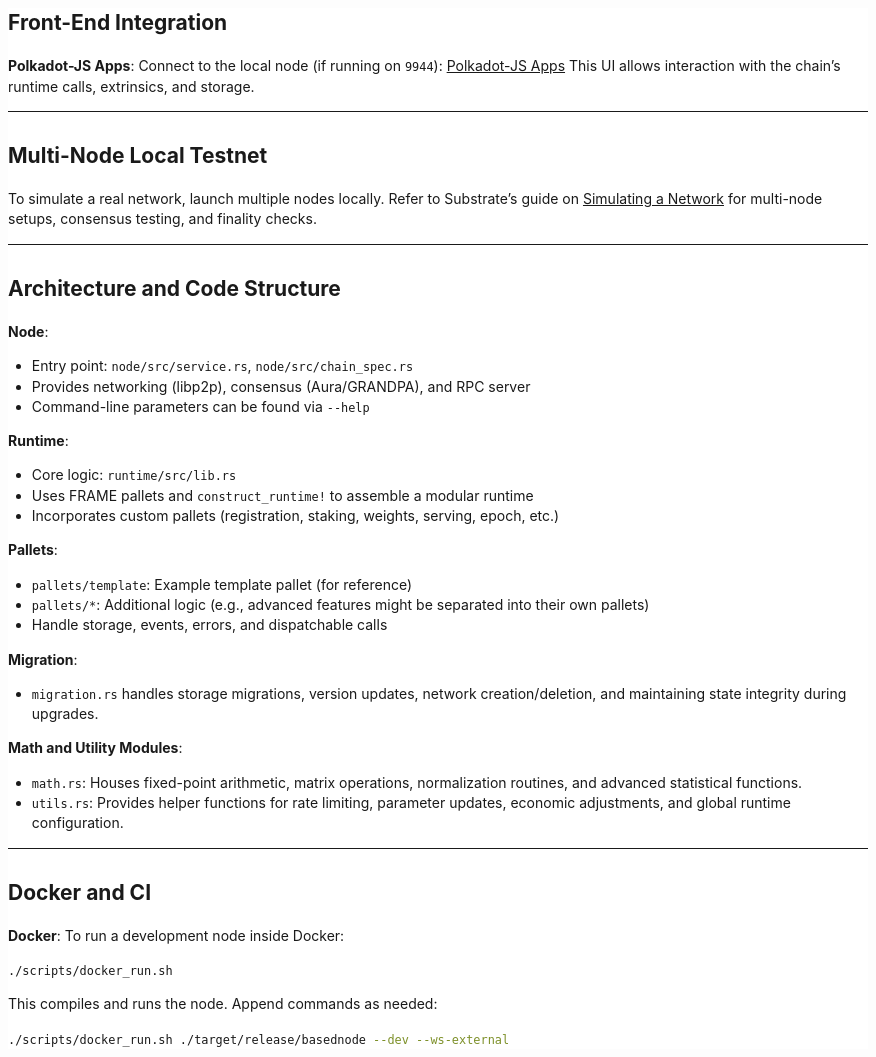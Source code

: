 ## Front-End Integration

**Polkadot-JS Apps**:
Connect to the local node (if running on `9944`):
[Polkadot-JS Apps](https://polkadot.js.org/apps/#/explorer?rpc=ws://localhost:9944)
This UI allows interaction with the chain’s runtime calls, extrinsics, and storage.

---

## Multi-Node Local Testnet

To simulate a real network, launch multiple nodes locally. Refer to Substrate’s guide on [Simulating a Network](https://docs.substrate.io/tutorials/build-a-blockchain/simulate-network/) for multi-node setups, consensus testing, and finality checks.

---

## Architecture and Code Structure

**Node**:
- Entry point: `node/src/service.rs`, `node/src/chain_spec.rs`
- Provides networking (libp2p), consensus (Aura/GRANDPA), and RPC server
- Command-line parameters can be found via `--help`

**Runtime**:
- Core logic: `runtime/src/lib.rs`
- Uses FRAME pallets and `construct_runtime!` to assemble a modular runtime
- Incorporates custom pallets (registration, staking, weights, serving, epoch, etc.)

**Pallets**:
- `pallets/template`: Example template pallet (for reference)
- `pallets/*`: Additional logic (e.g., advanced features might be separated into their own pallets)
- Handle storage, events, errors, and dispatchable calls

**Migration**:
- `migration.rs` handles storage migrations, version updates, network creation/deletion, and maintaining state integrity during upgrades.

**Math and Utility Modules**:
- `math.rs`: Houses fixed-point arithmetic, matrix operations, normalization routines, and advanced statistical functions.
- `utils.rs`: Provides helper functions for rate limiting, parameter updates, economic adjustments, and global runtime configuration.

---

## Docker and CI

**Docker**:
To run a development node inside Docker:
```bash
./scripts/docker_run.sh
```
This compiles and runs the node. Append commands as needed:
```bash
./scripts/docker_run.sh ./target/release/basednode --dev --ws-external
```
